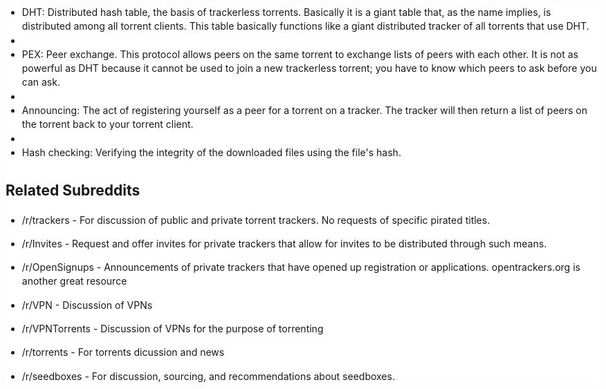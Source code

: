 - DHT: Distributed hash table, the basis of trackerless torrents. Basically it is a giant table that, as the name implies, is distributed among all torrent clients. This table basically functions like a giant distributed tracker of all torrents that use DHT.
-     
- PEX: Peer exchange. This protocol allows peers on the same torrent to exchange lists of peers with each other. It is not as powerful as DHT because it cannot be used to join a new trackerless torrent; you have to know which peers to ask before you can ask.
- 
- Announcing: The act of registering yourself as a peer for a torrent on a tracker. The tracker will then return a list of peers on the torrent back to your torrent client.
- 
- Hash checking: Verifying the integrity of the downloaded files using the file's hash.

## Related Subreddits

- /r/trackers - For discussion of public and private torrent trackers. No requests of specific pirated titles.


- /r/Invites - Request and offer invites for private trackers that allow for invites to be distributed through such means.


- /r/OpenSignups - Announcements of private trackers that have opened up registration or applications. opentrackers.org is another great resource


- /r/VPN - Discussion of VPNs


- /r/VPNTorrents - Discussion of VPNs for the purpose of torrenting


- /r/torrents - For torrents dicussion and news


- /r/seedboxes - For discussion, sourcing, and recommendations about seedboxes.